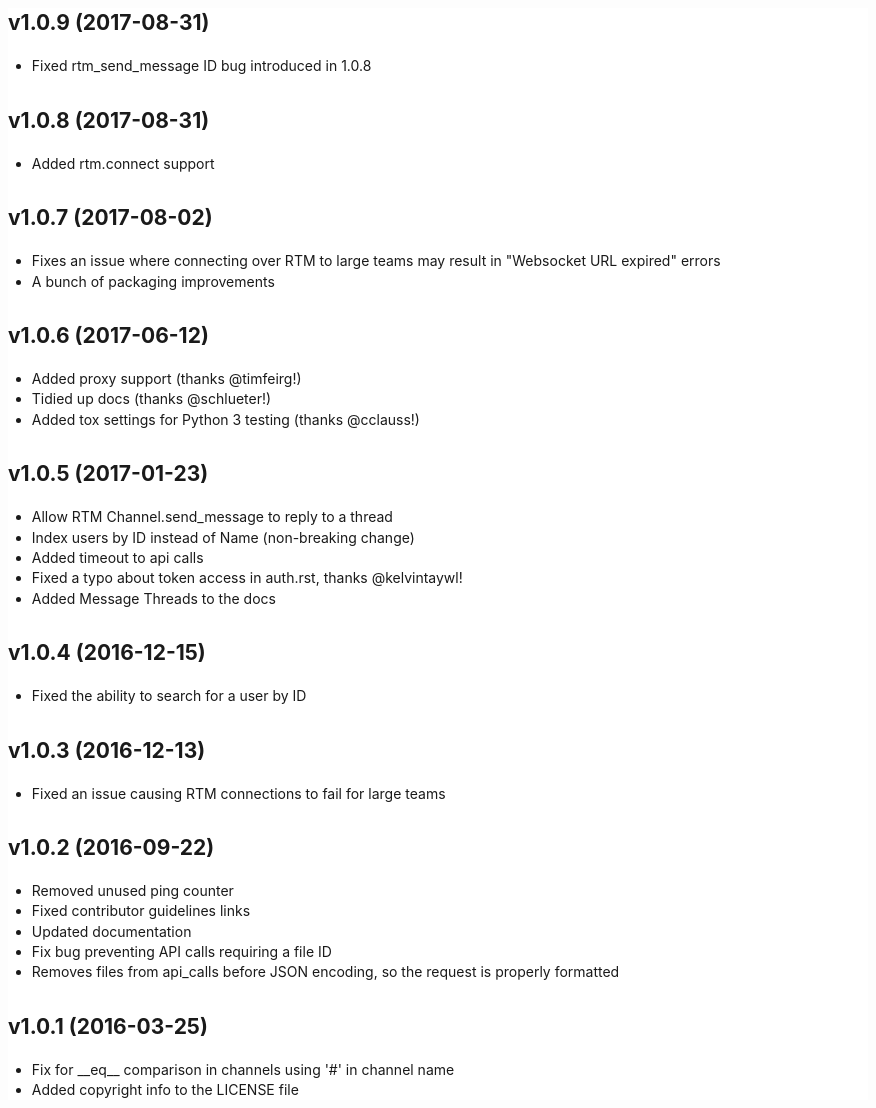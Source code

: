 ## v1.0.9 (2017-08-31)

-   Fixed rtm_send_message ID bug introduced in 1.0.8

## v1.0.8 (2017-08-31)

-   Added rtm.connect support

## v1.0.7 (2017-08-02)

-   Fixes an issue where connecting over RTM to large teams may result in "Websocket URL expired" errors
-   A bunch of packaging improvements

## v1.0.6 (2017-06-12)

-   Added proxy support (thanks \@timfeirg!)
-   Tidied up docs (thanks \@schlueter!)
-   Added tox settings for Python 3 testing (thanks \@cclauss!)

## v1.0.5 (2017-01-23)

-   Allow RTM Channel.send_message to reply to a thread
-   Index users by ID instead of Name (non-breaking change)
-   Added timeout to api calls
-   Fixed a typo about token access in auth.rst, thanks \@kelvintaywl!
-   Added Message Threads to the docs

## v1.0.4 (2016-12-15)

-   Fixed the ability to search for a user by ID

## v1.0.3 (2016-12-13)

-   Fixed an issue causing RTM connections to fail for large teams

## v1.0.2 (2016-09-22)

-   Removed unused ping counter
-   Fixed contributor guidelines links
-   Updated documentation
-   Fix bug preventing API calls requiring a file ID
-   Removes files from api_calls before JSON encoding, so the request is properly formatted

## v1.0.1 (2016-03-25)

-   Fix for \_\_eq\_\_ comparison in channels using \'#\' in channel name
-   Added copyright info to the LICENSE file
